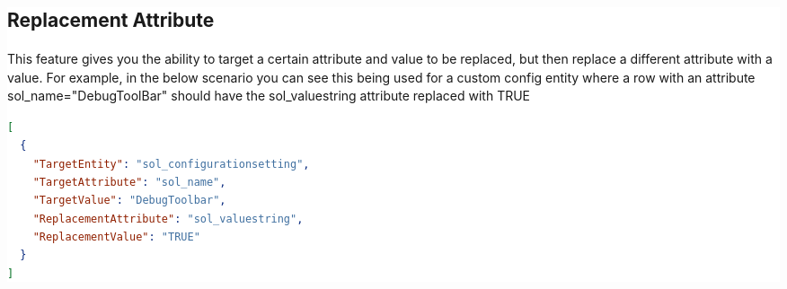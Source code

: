 ## Replacement Attribute
This feature gives you the ability to target a certain attribute and value to be replaced, but then replace a different attribute with a value. For example, in the below scenario you can see this being used for a custom config entity where a row with an attribute sol_name="DebugToolBar" should have the sol_valuestring attribute replaced with TRUE
```json
[
  {
    "TargetEntity": "sol_configurationsetting",
    "TargetAttribute": "sol_name",
    "TargetValue": "DebugToolbar",
    "ReplacementAttribute": "sol_valuestring",
    "ReplacementValue": "TRUE"
  }
]
```